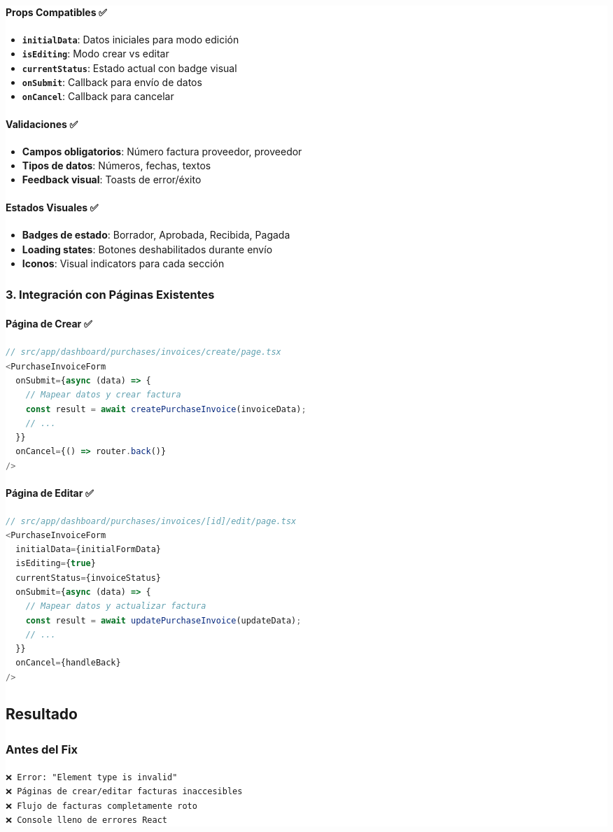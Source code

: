 #### **Props Compatibles** ✅
- **`initialData`**: Datos iniciales para modo edición
- **`isEditing`**: Modo crear vs editar
- **`currentStatus`**: Estado actual con badge visual
- **`onSubmit`**: Callback para envío de datos
- **`onCancel`**: Callback para cancelar

#### **Validaciones** ✅
- **Campos obligatorios**: Número factura proveedor, proveedor
- **Tipos de datos**: Números, fechas, textos
- **Feedback visual**: Toasts de error/éxito

#### **Estados Visuales** ✅
- **Badges de estado**: Borrador, Aprobada, Recibida, Pagada
- **Loading states**: Botones deshabilitados durante envío
- **Iconos**: Visual indicators para cada sección

### 3. Integración con Páginas Existentes

#### **Página de Crear** ✅
```typescript
// src/app/dashboard/purchases/invoices/create/page.tsx
<PurchaseInvoiceForm
  onSubmit={async (data) => {
    // Mapear datos y crear factura
    const result = await createPurchaseInvoice(invoiceData);
    // ...
  }}
  onCancel={() => router.back()}
/>
```

#### **Página de Editar** ✅
```typescript
// src/app/dashboard/purchases/invoices/[id]/edit/page.tsx
<PurchaseInvoiceForm
  initialData={initialFormData}
  isEditing={true}
  currentStatus={invoiceStatus}
  onSubmit={async (data) => {
    // Mapear datos y actualizar factura
    const result = await updatePurchaseInvoice(updateData);
    // ...
  }}
  onCancel={handleBack}
/>
```

## Resultado

### Antes del Fix
```
❌ Error: "Element type is invalid"
❌ Páginas de crear/editar facturas inaccesibles
❌ Flujo de facturas completamente roto
❌ Console lleno de errores React
```
